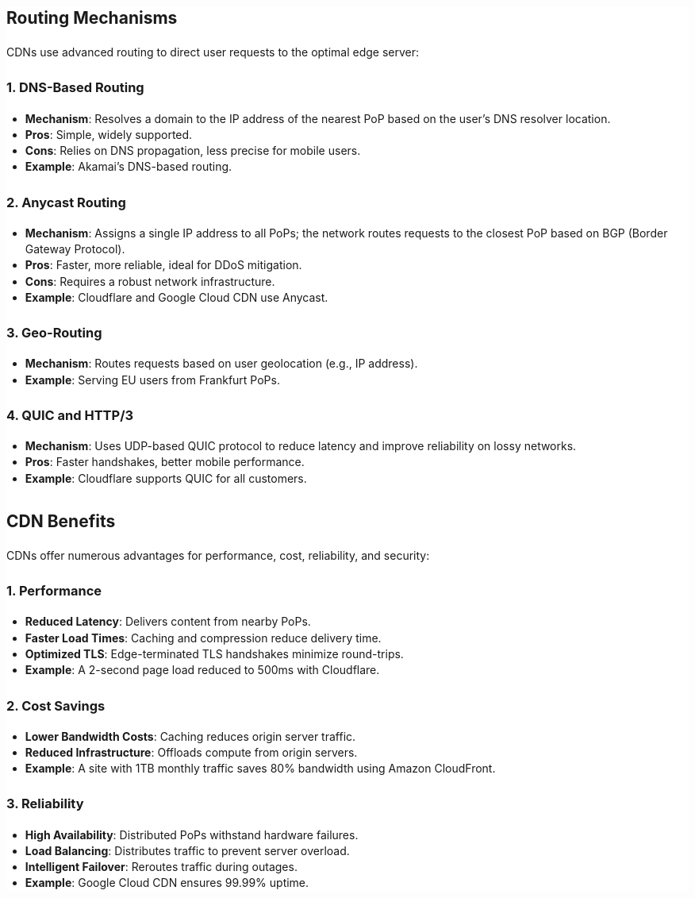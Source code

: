 ## Routing Mechanisms

CDNs use advanced routing to direct user requests to the optimal edge server:

### 1. DNS-Based Routing
- **Mechanism**: Resolves a domain to the IP address of the nearest PoP based on the user’s DNS resolver location.
- **Pros**: Simple, widely supported.
- **Cons**: Relies on DNS propagation, less precise for mobile users.
- **Example**: Akamai’s DNS-based routing.

### 2. Anycast Routing
- **Mechanism**: Assigns a single IP address to all PoPs; the network routes requests to the closest PoP based on BGP (Border Gateway Protocol).
- **Pros**: Faster, more reliable, ideal for DDoS mitigation.
- **Cons**: Requires a robust network infrastructure.
- **Example**: Cloudflare and Google Cloud CDN use Anycast.

### 3. Geo-Routing
- **Mechanism**: Routes requests based on user geolocation (e.g., IP address).
- **Example**: Serving EU users from Frankfurt PoPs.

### 4. QUIC and HTTP/3
- **Mechanism**: Uses UDP-based QUIC protocol to reduce latency and improve reliability on lossy networks.
- **Pros**: Faster handshakes, better mobile performance.
- **Example**: Cloudflare supports QUIC for all customers.

## CDN Benefits

CDNs offer numerous advantages for performance, cost, reliability, and security:

### 1. Performance
- **Reduced Latency**: Delivers content from nearby PoPs.
- **Faster Load Times**: Caching and compression reduce delivery time.
- **Optimized TLS**: Edge-terminated TLS handshakes minimize round-trips.
- **Example**: A 2-second page load reduced to 500ms with Cloudflare.

### 2. Cost Savings
- **Lower Bandwidth Costs**: Caching reduces origin server traffic.
- **Reduced Infrastructure**: Offloads compute from origin servers.
- **Example**: A site with 1TB monthly traffic saves 80% bandwidth using Amazon CloudFront.

### 3. Reliability
- **High Availability**: Distributed PoPs withstand hardware failures.
- **Load Balancing**: Distributes traffic to prevent server overload.
- **Intelligent Failover**: Reroutes traffic during outages.
- **Example**: Google Cloud CDN ensures 99.99% uptime.
